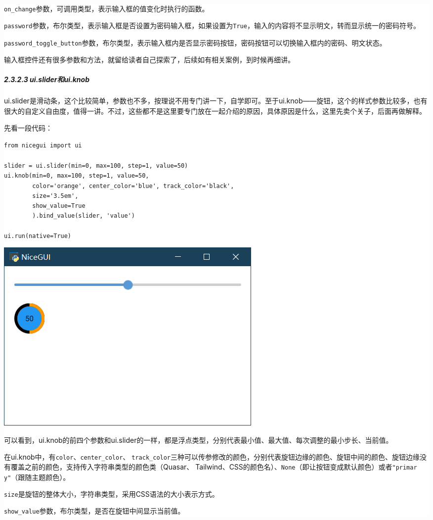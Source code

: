 `on_change`参数，可调用类型，表示输入框的值变化时执行的函数。

`password`参数，布尔类型，表示输入框是否设置为密码输入框，如果设置为`True`，输入的内容将不显示明文，转而显示统一的密码符号。

`password_toggle_button`参数，布尔类型，表示输入框内是否显示密码按钮，密码按钮可以切换输入框内的密码、明文状态。

输入框控件还有很多参数和方法，就留给读者自己探索了，后续如有相关案例，到时候再细讲。

##### 2.3.2.3 ui.slider和ui.knob

ui.slider是滑动条，这个比较简单，参数也不多，按理说不用专门讲一下，自学即可。至于ui.knob——旋钮，这个的样式参数比较多，也有很大的自定义自由度，值得一讲。不过，这些都不是这里要专门放在一起介绍的原因，具体原因是什么，这里先卖个关子，后面再做解释。

先看一段代码：

```python3
from nicegui import ui

slider = ui.slider(min=0, max=100, step=1, value=50)
ui.knob(min=0, max=100, step=1, value=50,
        color='orange', center_color='blue', track_color='black',
        size='3.5em',
        show_value=True
        ).bind_value(slider, 'value')

ui.run(native=True)
```

![ui_knob](README_INDEX.assets/ui_knob.png)

可以看到，ui.knob的前四个参数和ui.slider的一样，都是浮点类型，分别代表最小值、最大值、每次调整的最小步长、当前值。

在ui.knob中，有`color`、`center_color`、 `track_color`三种可以传参修改的颜色，分别代表旋钮边缘的颜色、旋钮中间的颜色、旋钮边缘没有覆盖之前的颜色，支持传入字符串类型的颜色类（Quasar、 Tailwind、CSS的颜色名）、`None`（即让按钮变成默认颜色）或者`"primary"`（跟随主题颜色）。

`size`是旋钮的整体大小，字符串类型，采用CSS语法的大小表示方式。

`show_value`参数，布尔类型，是否在旋钮中间显示当前值。
